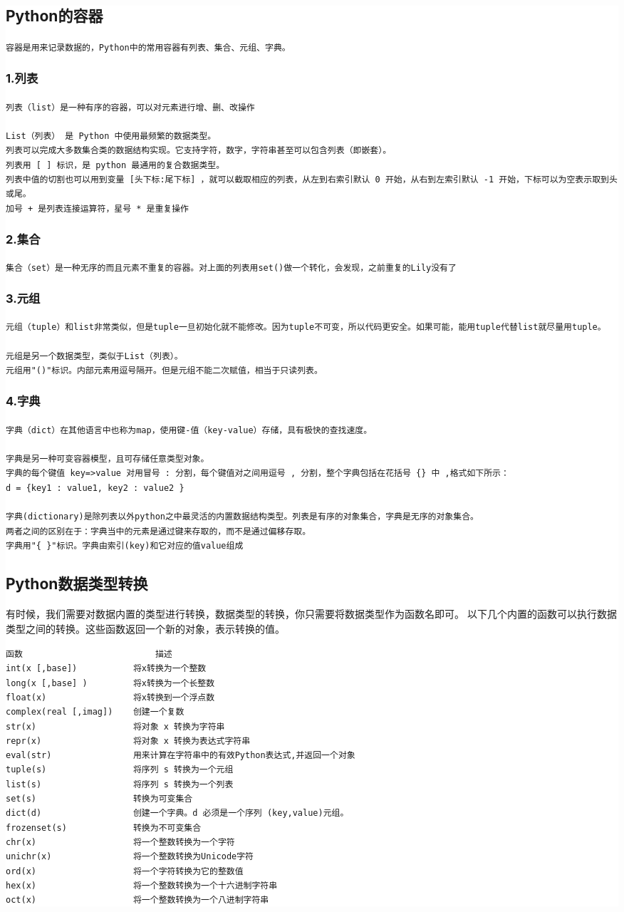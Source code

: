 ## Python的容器
    容器是用来记录数据的，Python中的常用容器有列表、集合、元组、字典。

### 1.列表

    列表（list）是一种有序的容器，可以对元素进行增、删、改操作
    
    List（列表） 是 Python 中使用最频繁的数据类型。
    列表可以完成大多数集合类的数据结构实现。它支持字符，数字，字符串甚至可以包含列表（即嵌套）。
    列表用 [ ] 标识，是 python 最通用的复合数据类型。
    列表中值的切割也可以用到变量 [头下标:尾下标] ，就可以截取相应的列表，从左到右索引默认 0 开始，从右到左索引默认 -1 开始，下标可以为空表示取到头或尾。
    加号 + 是列表连接运算符，星号 * 是重复操作

### 2.集合

    集合（set）是一种无序的而且元素不重复的容器。对上面的列表用set()做一个转化，会发现，之前重复的Lily没有了
    
### 3.元组

    元组（tuple）和list非常类似，但是tuple一旦初始化就不能修改。因为tuple不可变，所以代码更安全。如果可能，能用tuple代替list就尽量用tuple。
    
    元组是另一个数据类型，类似于List（列表）。
    元组用"()"标识。内部元素用逗号隔开。但是元组不能二次赋值，相当于只读列表。
### 4.字典

    字典（dict）在其他语言中也称为map，使用键-值（key-value）存储，具有极快的查找速度。
    
    字典是另一种可变容器模型，且可存储任意类型对象。
    字典的每个键值 key=>value 对用冒号 : 分割，每个键值对之间用逗号 , 分割，整个字典包括在花括号 {} 中 ,格式如下所示：
    d = {key1 : value1, key2 : value2 }
    
    字典(dictionary)是除列表以外python之中最灵活的内置数据结构类型。列表是有序的对象集合，字典是无序的对象集合。
    两者之间的区别在于：字典当中的元素是通过键来存取的，而不是通过偏移存取。
    字典用"{ }"标识。字典由索引(key)和它对应的值value组成
    
## Python数据类型转换
有时候，我们需要对数据内置的类型进行转换，数据类型的转换，你只需要将数据类型作为函数名即可。
以下几个内置的函数可以执行数据类型之间的转换。这些函数返回一个新的对象，表示转换的值。

    函数          	            描述
    int(x [,base])           将x转换为一个整数
    long(x [,base] )         将x转换为一个长整数
    float(x)                 将x转换到一个浮点数
    complex(real [,imag])    创建一个复数
    str(x)                   将对象 x 转换为字符串
    repr(x)                  将对象 x 转换为表达式字符串
    eval(str)                用来计算在字符串中的有效Python表达式,并返回一个对象
    tuple(s)                 将序列 s 转换为一个元组
    list(s)                  将序列 s 转换为一个列表
    set(s)                   转换为可变集合
    dict(d)                  创建一个字典。d 必须是一个序列 (key,value)元组。
    frozenset(s)             转换为不可变集合
    chr(x)                   将一个整数转换为一个字符
    unichr(x)                将一个整数转换为Unicode字符
    ord(x)                   将一个字符转换为它的整数值
    hex(x)                   将一个整数转换为一个十六进制字符串
    oct(x)                   将一个整数转换为一个八进制字符串  
             